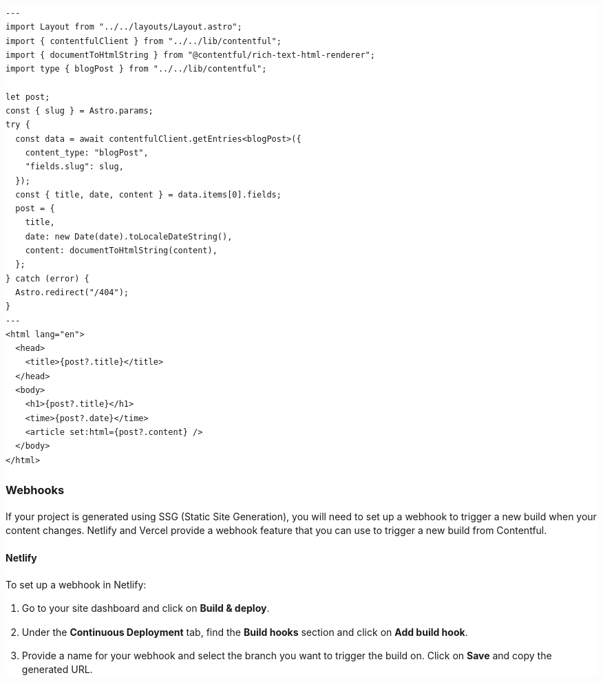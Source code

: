 ```astro title="src/pages/posts/[slug].astro" ins={24-33}
---
import Layout from "../../layouts/Layout.astro";
import { contentfulClient } from "../../lib/contentful";
import { documentToHtmlString } from "@contentful/rich-text-html-renderer";
import type { blogPost } from "../../lib/contentful";

let post;
const { slug } = Astro.params;
try {
  const data = await contentfulClient.getEntries<blogPost>({
    content_type: "blogPost",
    "fields.slug": slug,
  });
  const { title, date, content } = data.items[0].fields;
  post = {
    title,
    date: new Date(date).toLocaleDateString(),
    content: documentToHtmlString(content),
  };
} catch (error) {
  Astro.redirect("/404");
}
---
<html lang="en">
  <head>
    <title>{post?.title}</title>
  </head>
  <body>
    <h1>{post?.title}</h1>
    <time>{post?.date}</time>
    <article set:html={post?.content} />
  </body>
</html>
```

### Webhooks

If your project is generated using SSG (Static Site Generation), you will need to set up a webhook to trigger a new build when your content changes. Netlify and Vercel provide a webhook feature that you can use to trigger a new build from Contentful. 

#### Netlify

To set up a webhook in Netlify:

1. Go to your site dashboard and click on **Build & deploy**. 

2. Under the **Continuous Deployment** tab, find the **Build hooks** section and click on **Add build hook**. 

3. Provide a name for your webhook and select the branch you want to trigger the build on. Click on **Save** and copy the generated URL.

